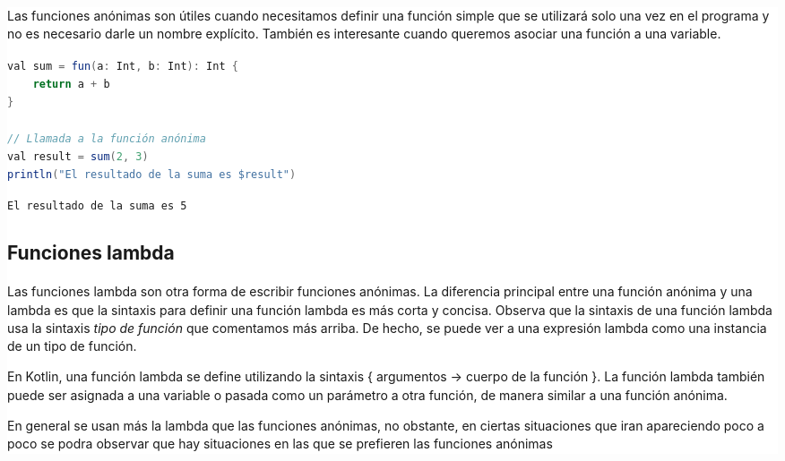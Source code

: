 Las funciones anónimas son útiles cuando necesitamos definir una función
simple que se utilizará solo una vez en el programa y no es necesario
darle un nombre explícito. También es interesante cuando queremos
asociar una función a una variable.

</div>

<div class="cell code"
datalore="{&quot;hide_input_from_viewers&quot;:false,&quot;hide_output_from_viewers&quot;:false,&quot;node_id&quot;:&quot;eozhxpCdwMr8dm0chogWGO&quot;,&quot;report_properties&quot;:{&quot;rowId&quot;:&quot;ePPH9aZzKMX3r9rzMzTFNH&quot;},&quot;type&quot;:&quot;CODE&quot;}">

``` java
val sum = fun(a: Int, b: Int): Int {
    return a + b
}

// Llamada a la función anónima
val result = sum(2, 3)
println("El resultado de la suma es $result")
```

<div class="output stream stdout">

    El resultado de la suma es 5

</div>

</div>

<div class="cell markdown"
datalore="{&quot;hide_input_from_viewers&quot;:false,&quot;hide_output_from_viewers&quot;:false,&quot;node_id&quot;:&quot;OjoglxXdUIkO096MZBkIg7&quot;,&quot;report_properties&quot;:{&quot;rowId&quot;:&quot;uwB7KXLh4RQ7YuzI64SfuP&quot;},&quot;type&quot;:&quot;MD&quot;}">

## Funciones lambda

Las funciones lambda son otra forma de escribir funciones anónimas. La
diferencia principal entre una función anónima y una lambda es que la
sintaxis para definir una función lambda es más corta y concisa. Observa
que la sintaxis de una función lambda usa la sintaxis *tipo de función*
que comentamos más arriba. De hecho, se puede ver a una expresión lambda
como una instancia de un tipo de función.

En Kotlin, una función lambda se define utilizando la sintaxis {
argumentos -> cuerpo de la función }. La función lambda también puede
ser asignada a una variable o pasada como un parámetro a otra función,
de manera similar a una función anónima.

En general se usan más la lambda que las funciones anónimas, no
obstante, en ciertas situaciones que iran apareciendo poco a poco se
podra observar que hay situaciones en las que se prefieren las funciones
anónimas

</div>

<div class="cell code" execution_count="1"
datalore="{&quot;hide_input_from_viewers&quot;:false,&quot;hide_output_from_viewers&quot;:false,&quot;node_id&quot;:&quot;EkjVKx8k7jBN2oWpFeYkr3&quot;,&quot;report_properties&quot;:{&quot;rowId&quot;:&quot;C5DnXJ9D3ryAjVNhrvm5OF&quot;},&quot;type&quot;:&quot;CODE&quot;}">
